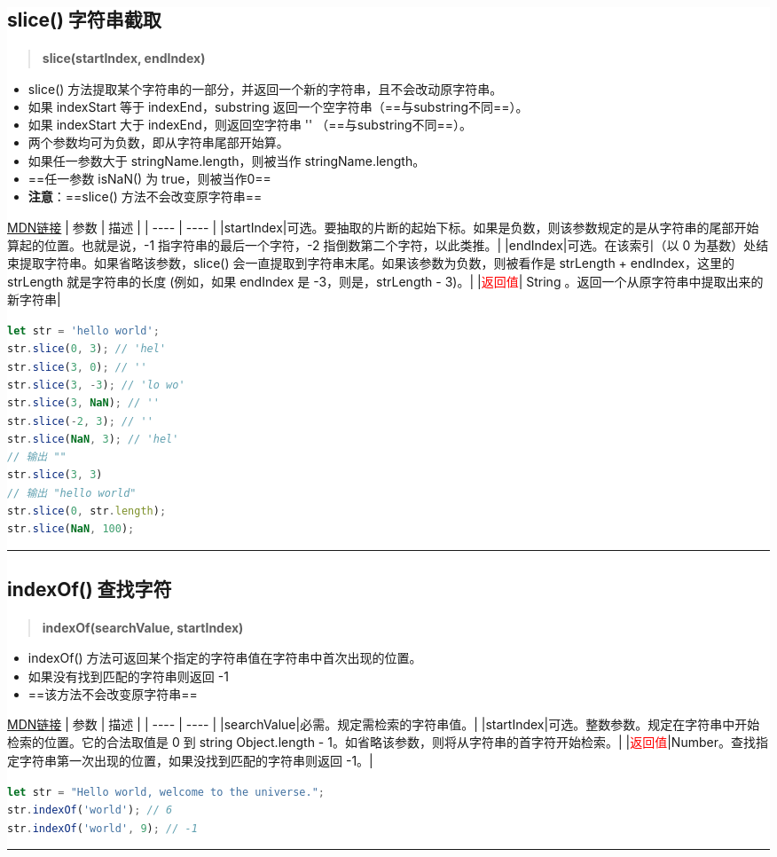 ## slice() 字符串截取
>**slice(startIndex, endIndex)**
+ slice() 方法提取某个字符串的一部分，并返回一个新的字符串，且不会改动原字符串。
+ 如果 indexStart 等于 indexEnd，substring 返回一个空字符串（==与substring不同==）。
+ 如果 indexStart 大于 indexEnd，则返回空字符串 '' （==与substring不同==）。
+ 两个参数均可为负数，即从字符串尾部开始算。
+ 如果任一参数大于 stringName.length，则被当作 stringName.length。
+ ==任一参数 isNaN() 为 true，则被当作0==
+ **注意**：==slice() 方法不会改变原字符串==

[MDN链接](https://developer.mozilla.org/zh-CN/docs/Web/JavaScript/Reference/Global_Objects/String/slice)
| 参数 | 描述 |
| ---- | ---- |
|startIndex|可选。要抽取的片断的起始下标。如果是负数，则该参数规定的是从字符串的尾部开始算起的位置。也就是说，-1 指字符串的最后一个字符，-2 指倒数第二个字符，以此类推。|
|endIndex|可选。在该索引（以 0 为基数）处结束提取字符串。如果省略该参数，slice() 会一直提取到字符串末尾。如果该参数为负数，则被看作是 strLength + endIndex，这里的 strLength 就是字符串的长度 (例如，如果 endIndex 是 -3，则是，strLength - 3)。|
|<font color=red>返回值</font>| String 。返回一个从原字符串中提取出来的新字符串|
```javascript
let str = 'hello world';
str.slice(0, 3); // 'hel'
str.slice(3, 0); // ''
str.slice(3, -3); // 'lo wo'
str.slice(3, NaN); // ''
str.slice(-2, 3); // ''
str.slice(NaN, 3); // 'hel'
// 输出 ""
str.slice(3, 3)
// 输出 "hello world"
str.slice(0, str.length);
str.slice(NaN, 100);
```
---

## indexOf() 查找字符
>**indexOf(searchValue, startIndex)**
+ indexOf() 方法可返回某个指定的字符串值在字符串中首次出现的位置。
+ 如果没有找到匹配的字符串则返回 -1
+ ==该方法不会改变原字符串==

[MDN链接](https://developer.mozilla.org/zh-CN/docs/Web/JavaScript/Reference/Global_Objects/String/indexOf)
| 参数 | 描述 |
| ---- | ---- |
|searchValue|必需。规定需检索的字符串值。|
|startIndex|可选。整数参数。规定在字符串中开始检索的位置。它的合法取值是 0 到 string Object.length - 1。如省略该参数，则将从字符串的首字符开始检索。|
|<font color=red>返回值</font>|Number。查找指定字符串第一次出现的位置，如果没找到匹配的字符串则返回 -1。|
```javascript
let str = "Hello world, welcome to the universe.";
str.indexOf('world'); // 6
str.indexOf('world', 9); // -1
```
---
